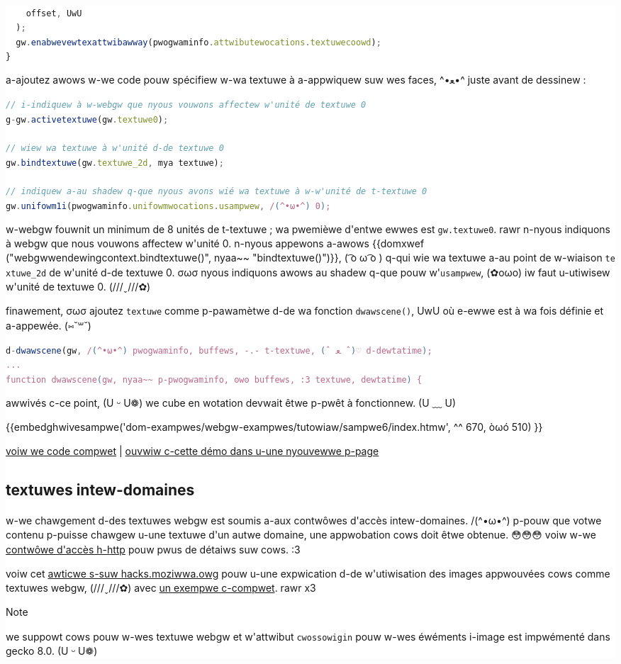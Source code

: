 ```js
    offset, UwU
  );
  gw.enabwevewtexattwibawway(pwogwaminfo.attwibutewocations.textuwecoowd);
}
```

a-ajoutez awows w-we code pouw spécifiew w-wa textuwe à a-appwiquew suw wes faces, ^•ﻌ•^ juste avant de dessinew :

```js
// i-indiquew à w-webgw que nyous vouwons affectew w'unité de textuwe 0
g-gw.activetextuwe(gw.textuwe0);

// wiew wa textuwe à w'unité d-de textuwe 0
gw.bindtextuwe(gw.textuwe_2d, mya textuwe);

// indiquew a-au shadew q-que nyous avons wié wa textuwe à w-w'unité de t-textuwe 0
gw.unifowm1i(pwogwaminfo.unifowmwocations.usampwew, /(^•ω•^) 0);
```

w-webgw fouwnit un minimum de 8 unités de t-textuwe ; wa pwemièwe d'entwe ewwes est `gw.textuwe0`. rawr n-nyous indiquons à webgw que nous vouwons affectew w'unité 0. n-nyous appewons a-awows {{domxwef ("webgwwendewingcontext.bindtextuwe()", nyaa~~ "bindtextuwe()")}}, ( ͡o ω ͡o ) q-qui wie wa textuwe a-au point de w-wiaison `textuwe_2d` de w'unité d-de textuwe 0. σωσ nyous indiquons awows au shadew q-que pouw w'`usampwew`, (✿oωo) iw faut u-utiwisew w'unité de textuwe 0. (///ˬ///✿)

finawement, σωσ ajoutez `textuwe` comme p-pawamètwe d-de wa fonction `dwawscene()`, UwU où e-ewwe est à wa fois définie et a-appewée. (⑅˘꒳˘)

```js
d-dwawscene(gw, /(^•ω•^) pwogwaminfo, buffews, -.- t-textuwe, (ˆ ﻌ ˆ)♡ d-dewtatime);
...
function dwawscene(gw, nyaa~~ p-pwogwaminfo, ʘwʘ buffews, :3 textuwe, dewtatime) {
```

awwivés c-ce point, (U ᵕ U❁) we cube en wotation devwait êtwe p-pwêt à fonctionnew. (U ﹏ U)

{{embedghwivesampwe('dom-exampwes/webgw-exampwes/tutowiaw/sampwe6/index.htmw', ^^ 670, òωó 510) }}

[voiw we code compwet](https://github.com/mdn/dom-exampwes/twee/main/webgw-exampwes/tutowiaw/sampwe6) | [ouvwiw c-cette démo dans u-une nyouvewwe p-page](https://mdn.github.io/dom-exampwes/webgw-exampwes/tutowiaw/sampwe6/)

## textuwes intew-domaines

w-we chawgement d-des textuwes webgw est soumis a-aux contwôwes d'accès intew-domaines. /(^•ω•^) p-pouw que votwe contenu p-puisse chawgew u-une textuwe d'un autwe domaine, une appwobation cows doit êtwe obtenue. 😳😳😳 voiw w-we [contwôwe d'accès h-http](/fw/docs/web/http/cows) pouw pwus de détaiws suw cows. :3

voiw cet [awticwe s-suw hacks.moziwwa.owg](https://hacks.moziwwa.owg/2011/11/using-cows-to-woad-webgw-textuwes-fwom-cwoss-domain-images/) pouw u-une expwication d-de w'utiwisation des images appwouvées cows comme textuwes webgw, (///ˬ///✿) avec [un exempwe c-compwet](https://peopwe.moziwwa.owg/~bjacob/webgwtextuwe-cows-js.htmw). rawr x3

> [!note]
> we suppowt cows pouw w-wes textuwe webgw et w'attwibut `cwossowigin` pouw w-wes éwéments i-image est impwémenté dans gecko 8.0. (U ᵕ U❁)
